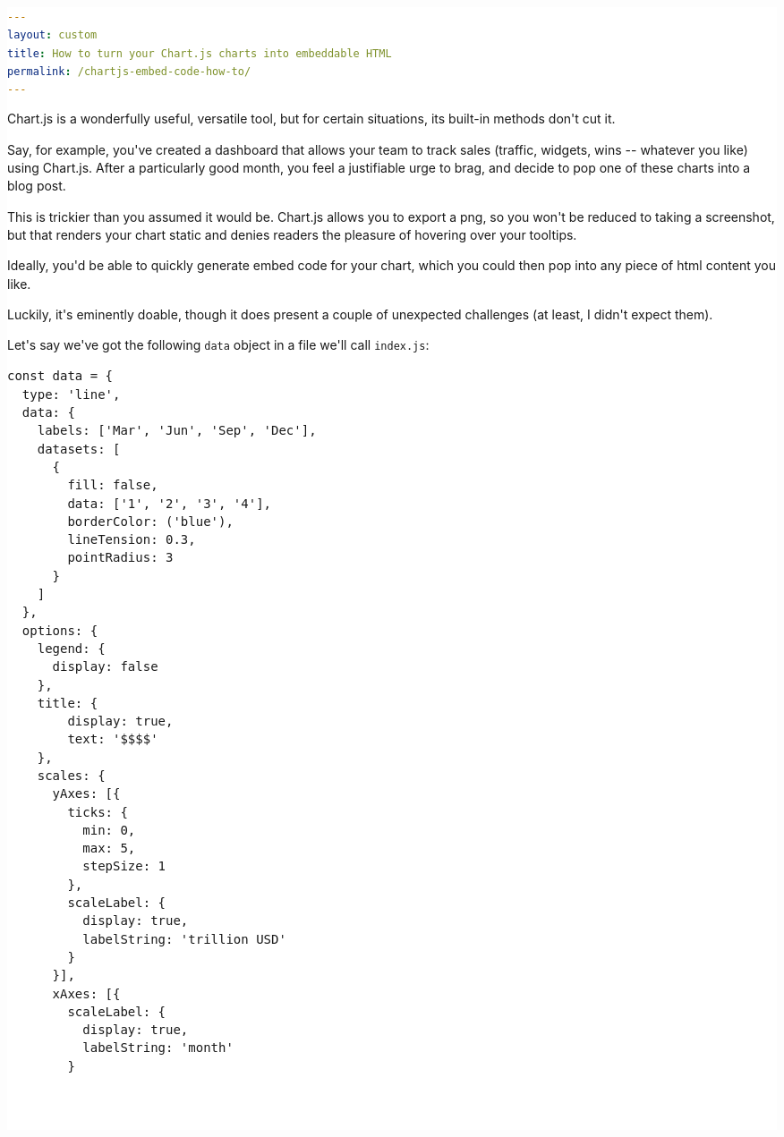```yaml
---
layout: custom
title: How to turn your Chart.js charts into embeddable HTML
permalink: /chartjs-embed-code-how-to/
---
```


Chart.js is a wonderfully useful, versatile tool, but for certain situations, its built-in methods don't cut it.

Say, for example, you've created a dashboard that allows your team to track sales (traffic, widgets, wins -- whatever you like) using Chart.js. After a particularly good month, you feel a justifiable urge to brag, and decide to pop one of these charts into a blog post.

This is trickier than you assumed it would be. Chart.js allows you to export a png, so you won't be reduced to taking a screenshot, but that renders your chart static and denies readers the pleasure of hovering over your tooltips.

Ideally, you'd be able to quickly generate embed code for your chart, which you could then pop into any piece of html content you like.

Luckily, it's eminently doable, though it does present a couple of unexpected challenges (at least, I didn't expect them).

Let's say we've got the following `data` object in a file we'll call `index.js`:

<pre class="prettyprint">
const data = {
  type: 'line',
  data: {
    labels: ['Mar', 'Jun', 'Sep', 'Dec'],
    datasets: [
      {
        fill: false,
        data: ['1', '2', '3', '4'],
        borderColor: ('blue'),
        lineTension: 0.3,
        pointRadius: 3
      }
    ]
  },
  options: {
    legend: {
      display: false
    },
    title: {
        display: true,
        text: '$$$$'
    },
    scales: {
      yAxes: [{
        ticks: {
          min: 0,
          max: 5,
          stepSize: 1
        },
        scaleLabel: {
          display: true,
          labelString: 'trillion USD'
        }
      }],
      xAxes: [{
        scaleLabel: {
          display: true,
          labelString: 'month'
        }